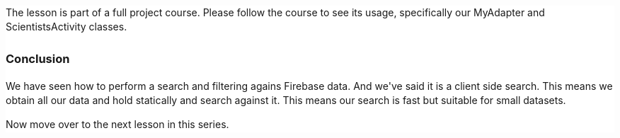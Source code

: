 The lesson is part of a full project course. Please follow the course to see its usage, specifically our MyAdapter and ScientistsActivity classes.

### Conclusion

We have seen how to perform a search and filtering agains Firebase data. And we've said it is a client side search. This means we obtain all our data and hold statically and search against it. This means our search is fast but suitable for small datasets.

Now move over to the next lesson in this series.